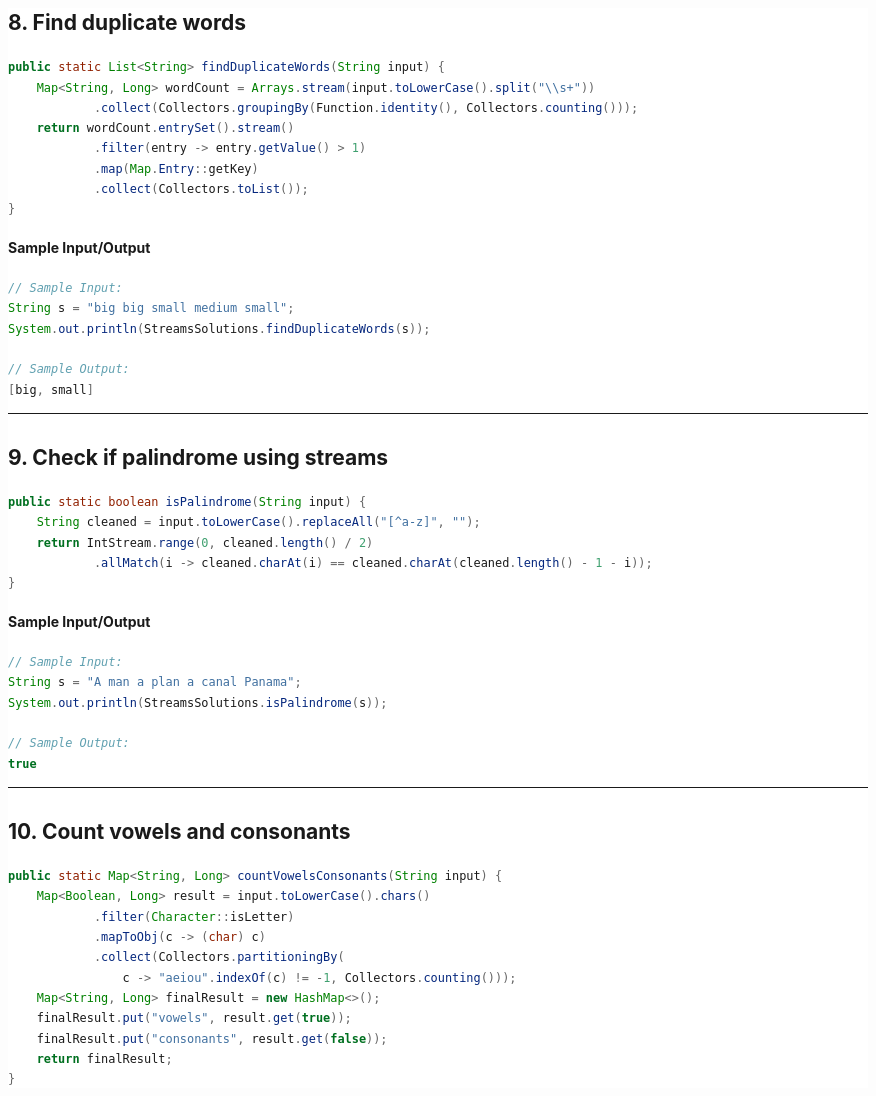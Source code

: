 
## 8. Find duplicate words

```java
public static List<String> findDuplicateWords(String input) {
    Map<String, Long> wordCount = Arrays.stream(input.toLowerCase().split("\\s+"))
            .collect(Collectors.groupingBy(Function.identity(), Collectors.counting()));
    return wordCount.entrySet().stream()
            .filter(entry -> entry.getValue() > 1)
            .map(Map.Entry::getKey)
            .collect(Collectors.toList());
}
```

#### Sample Input/Output
```java
// Sample Input:
String s = "big big small medium small";
System.out.println(StreamsSolutions.findDuplicateWords(s));

// Sample Output:
[big, small]
```

---

## 9. Check if palindrome using streams

```java
public static boolean isPalindrome(String input) {
    String cleaned = input.toLowerCase().replaceAll("[^a-z]", "");
    return IntStream.range(0, cleaned.length() / 2)
            .allMatch(i -> cleaned.charAt(i) == cleaned.charAt(cleaned.length() - 1 - i));
}
```

#### Sample Input/Output
```java
// Sample Input:
String s = "A man a plan a canal Panama";
System.out.println(StreamsSolutions.isPalindrome(s));

// Sample Output:
true
```

---

## 10. Count vowels and consonants

```java
public static Map<String, Long> countVowelsConsonants(String input) {
    Map<Boolean, Long> result = input.toLowerCase().chars()
            .filter(Character::isLetter)
            .mapToObj(c -> (char) c)
            .collect(Collectors.partitioningBy(
                c -> "aeiou".indexOf(c) != -1, Collectors.counting()));
    Map<String, Long> finalResult = new HashMap<>();
    finalResult.put("vowels", result.get(true));
    finalResult.put("consonants", result.get(false));
    return finalResult;
}
```
